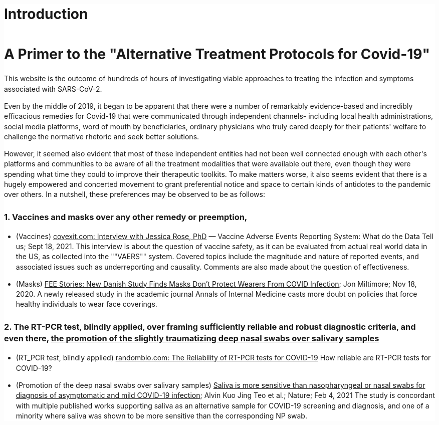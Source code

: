 # Introduction

# A Primer to the "Alternative Treatment Protocols for Covid-19"

This website is the outcome of hundreds of hours of investigating viable approaches to treating the infection and symptoms associated with SARS-CoV-2.

Even by the middle of 2019, it began to be apparent that there were a number of remarkably evidence-based and incredibly efficacious remedies for Covid-19 that were communicated through independent channels- including local health administrations, social media platforms, word of mouth by beneficiaries, ordinary physicians who truly cared deeply for their patients' welfare to challenge the normative rhetoric and seek better solutions.

However, it seemed also evident that most of these independent entities had not been well connected enough with each other's platforms and communities to be aware of  all the treatment modalities that were available out there, even though they were spending what time they could to improve their therapeutic toolkits. To make matters worse, it also seems evident that there is a hugely empowered and concerted movement to grant preferential notice and space to certain kinds of antidotes to the pandemic over others. In a nutshell, these preferences may be observed to be as follows:

### 1. Vaccines and masks over any other remedy or preemption,

   - (Vaccines) [covexit.com: Interview with Jessica Rose, PhD][1] — Vaccine Adverse Events Reporting System: What do the Data Tell us; Sept 18, 2021.
   This interview is about the question of vaccine safety, as it can be evaluated from actual real world data in the US, as collected into the ""VAERS"" system. Covered topics include the magnitude and nature of reported events, and associated issues such as underreporting and causality. Comments are also made about the question of effectiveness.

   - (Masks) [FEE Stories: New Danish Study Finds Masks Don’t Protect Wearers From COVID Infection][2]; Jon Miltimore; Nov 18, 2020.
   A newly released study in the academic journal Annals of Internal Medicine casts more doubt on policies that force healthy individuals to wear face coverings.

### 2. The RT-PCR test, blindly applied, over framing sufficiently reliable and robust diagnostic criteria, and even there, [the promotion of the slightly traumatizing deep nasal swabs over salivary samples][6]

   - (RT_PCR test, blindly applied) [randombio.com: The Reliability of RT-PCR tests for COVID-19][3] 
   How reliable are RT-PCR tests for COVID-19?

   - (Promotion of the deep nasal swabs over salivary samples) [Saliva is more sensitive than nasopharyngeal or nasal swabs for diagnosis of asymptomatic and mild COVID-19 infection][4]; Alvin Kuo Jing Teo et al.; Nature; Feb 4, 2021
   The study is concordant with multiple published works supporting saliva as an alternative sample for COVID-19 screening and diagnosis, and one of a minority where saliva was shown to be more sensitive than the corresponding NP swab.


[1]: https://covexit.com/vaers-what-do-the-data-tell-us/
[2]: https://fee.org/articles/new-danish-study-finds-masks-don-t-protect-wearers-from-covid-infection/
[3]: https://www.randombio.com/rtpcr.html
[4]: https://www.nature.com/articles/s41598-021-82787-z
[5]: https://journals.plos.org/plosone/article?id=10.1371/journal.pone.0257169
[6]: https://www.sciencedaily.com/releases/2021/06/210610144456.htm
[7]: https://journalclub.wustl.edu/2021/08/16/evaluation-of-the-treatment-efficacy-and-safety-of-remdesivir-for-covid-19-a-meta-analysis/
[8]: https://www.forbes.com/sites/jvchamary/2021/01/31/remdesivir-covid-coronavirus/?sh=1d640e3766c2
[9]: https://covexit.com/interview-of-dr-andrea-stramezzi-aka-the-covid-healer/
[10]: https://c19ns.com/
[11]: https://www.ncbi.nlm.nih.gov/pmc/articles/PMC8346348/
[12]: https://covexit.com/webinar-with-dr-henry-ealy-naturopathic-doctor-and-holistic-nutritionist/
[13]: https://www.thehealthsite.com/news/millions-of-people-in-india-taking-this-homeopathic-drug-to-prevent-covid-19-infection-786448/
[14]: https://www.thehindu.com/news/national/vaccination-is-the-only-long-term-solution-to-covid-19-crisis-in-india-says-fauci/article34522378.ece
[15]: https://www.ratical.org/PandemicParallaxView/PotenLethalHCQdoesInWHO+RecTrials.pdf
[16]: https://faculty.utrgv.edu/eleftherios.gkioulekas/zelenko/index.html
[17]: https://www.ncbi.nlm.nih.gov/pmc/articles/PMC7194064/
[18]: https://www.hilarispublisher.com/open-access/determination-of-the-effectiveness-of-chlorine-dioxide-in-the-treatment-of-covid19-67319.html
[19]: https://www.fda.gov/consumers/consumer-updates/why-you-should-not-use-ivermectin-treat-or-prevent-covid-19
[20]: https://covexit.com/flccc-alliance-blasts-who-over-ivermectin-guideline/
[21]: https://covexit.com/the-8th-day-therapy-for-covid-19/